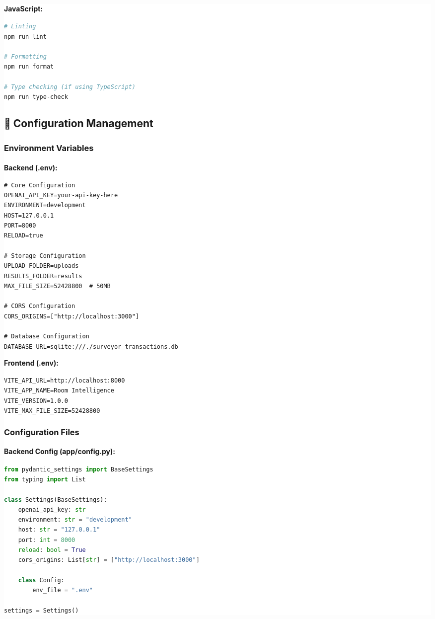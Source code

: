 **JavaScript:**
```bash
# Linting
npm run lint

# Formatting
npm run format

# Type checking (if using TypeScript)
npm run type-check
```

## 🔧 Configuration Management

### Environment Variables

**Backend (.env):**
```env
# Core Configuration
OPENAI_API_KEY=your-api-key-here
ENVIRONMENT=development
HOST=127.0.0.1
PORT=8000
RELOAD=true

# Storage Configuration
UPLOAD_FOLDER=uploads
RESULTS_FOLDER=results
MAX_FILE_SIZE=52428800  # 50MB

# CORS Configuration
CORS_ORIGINS=["http://localhost:3000"]

# Database Configuration
DATABASE_URL=sqlite:///./surveyor_transactions.db
```

**Frontend (.env):**
```env
VITE_API_URL=http://localhost:8000
VITE_APP_NAME=Room Intelligence
VITE_VERSION=1.0.0
VITE_MAX_FILE_SIZE=52428800
```

### Configuration Files

**Backend Config (app/config.py):**
```python
from pydantic_settings import BaseSettings
from typing import List

class Settings(BaseSettings):
    openai_api_key: str
    environment: str = "development"
    host: str = "127.0.0.1"
    port: int = 8000
    reload: bool = True
    cors_origins: List[str] = ["http://localhost:3000"]

    class Config:
        env_file = ".env"

settings = Settings()
```
